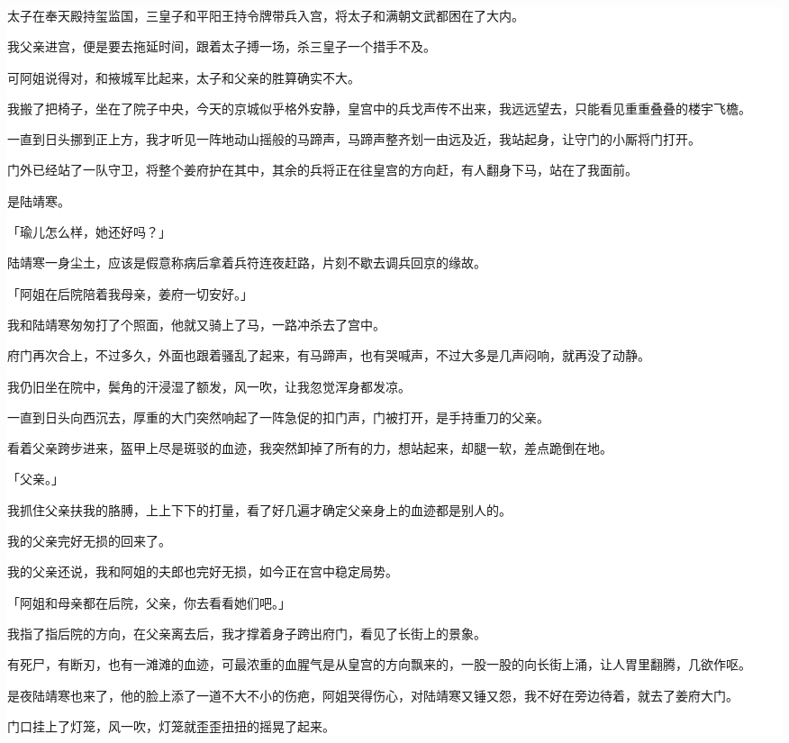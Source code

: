 
太子在奉天殿持玺监国，三皇子和平阳王持令牌带兵入宫，将太子和满朝文武都困在了大内。


我父亲进宫，便是要去拖延时间，跟着太子搏一场，杀三皇子一个措手不及。


可阿姐说得对，和掖城军比起来，太子和父亲的胜算确实不大。


我搬了把椅子，坐在了院子中央，今天的京城似乎格外安静，皇宫中的兵戈声传不出来，我远远望去，只能看见重重叠叠的楼宇飞檐。


一直到日头挪到正上方，我才听见一阵地动山摇般的马蹄声，马蹄声整齐划一由远及近，我站起身，让守门的小厮将门打开。


门外已经站了一队守卫，将整个姜府护在其中，其余的兵将正在往皇宫的方向赶，有人翻身下马，站在了我面前。


是陆靖寒。


「瑜儿怎么样，她还好吗？」


陆靖寒一身尘土，应该是假意称病后拿着兵符连夜赶路，片刻不歇去调兵回京的缘故。


「阿姐在后院陪着我母亲，姜府一切安好。」


我和陆靖寒匆匆打了个照面，他就又骑上了马，一路冲杀去了宫中。


府门再次合上，不过多久，外面也跟着骚乱了起来，有马蹄声，也有哭喊声，不过大多是几声闷响，就再没了动静。


我仍旧坐在院中，鬓角的汗浸湿了额发，风一吹，让我忽觉浑身都发凉。


一直到日头向西沉去，厚重的大门突然响起了一阵急促的扣门声，门被打开，是手持重刀的父亲。


看着父亲跨步进来，盔甲上尽是斑驳的血迹，我突然卸掉了所有的力，想站起来，却腿一软，差点跪倒在地。


「父亲。」


我抓住父亲扶我的胳膊，上上下下的打量，看了好几遍才确定父亲身上的血迹都是别人的。


我的父亲完好无损的回来了。


我的父亲还说，我和阿姐的夫郎也完好无损，如今正在宫中稳定局势。


「阿姐和母亲都在后院，父亲，你去看看她们吧。」


我指了指后院的方向，在父亲离去后，我才撑着身子跨出府门，看见了长街上的景象。


有死尸，有断刃，也有一滩滩的血迹，可最浓重的血腥气是从皇宫的方向飘来的，一股一股的向长街上涌，让人胃里翻腾，几欲作呕。


是夜陆靖寒也来了，他的脸上添了一道不大不小的伤疤，阿姐哭得伤心，对陆靖寒又锤又怨，我不好在旁边待着，就去了姜府大门。


门口挂上了灯笼，风一吹，灯笼就歪歪扭扭的摇晃了起来。


